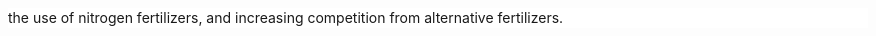 the use of nitrogen fertilizers, and increasing competition from alternative fertilizers.</p> </li></ol></body></html></strong></p>

